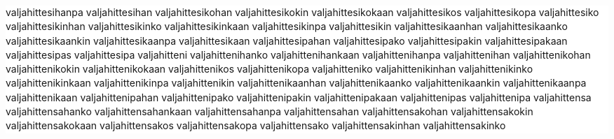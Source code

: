 valjahittesihanpa
valjahittesihan
valjahittesikohan
valjahittesikokin
valjahittesikokaan
valjahittesikos
valjahittesikopa
valjahittesiko
valjahittesikinhan
valjahittesikinko
valjahittesikinkaan
valjahittesikinpa
valjahittesikin
valjahittesikaanhan
valjahittesikaanko
valjahittesikaankin
valjahittesikaanpa
valjahittesikaan
valjahittesipahan
valjahittesipako
valjahittesipakin
valjahittesipakaan
valjahittesipas
valjahittesipa
valjahitteni
valjahittenihanko
valjahittenihankaan
valjahittenihanpa
valjahittenihan
valjahittenikohan
valjahittenikokin
valjahittenikokaan
valjahittenikos
valjahittenikopa
valjahitteniko
valjahittenikinhan
valjahittenikinko
valjahittenikinkaan
valjahittenikinpa
valjahittenikin
valjahittenikaanhan
valjahittenikaanko
valjahittenikaankin
valjahittenikaanpa
valjahittenikaan
valjahittenipahan
valjahittenipako
valjahittenipakin
valjahittenipakaan
valjahittenipas
valjahittenipa
valjahittensa
valjahittensahanko
valjahittensahankaan
valjahittensahanpa
valjahittensahan
valjahittensakohan
valjahittensakokin
valjahittensakokaan
valjahittensakos
valjahittensakopa
valjahittensako
valjahittensakinhan
valjahittensakinko